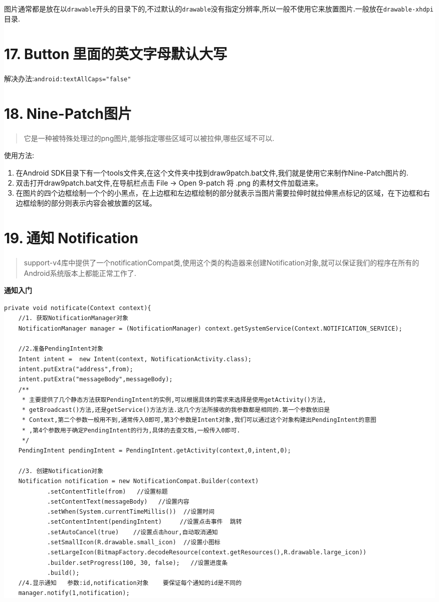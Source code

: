  图片通常都是放在以`drawable`开头的目录下的,不过默认的`drawable`没有指定分辨率,所以一般不使用它来放置图片.一般放在`drawable-xhdpi`目录.

# 17. Button 里面的英文字母默认大写

解决办法:`android:textAllCaps="false"`

# 18. Nine-Patch图片

>它是一种被特殊处理过的png图片,能够指定哪些区域可以被拉伸,哪些区域不可以.

使用方法:

 1. 在Android SDK目录下有一个tools文件夹,在这个文件夹中找到draw9patch.bat文件,我们就是使用它来制作Nine-Patch图片的.
 2. 双击打开draw9patch.bat文件,在导航栏点击 File → Open 9-patch 将 .png 的素材文件加载进来。
 3. 在图片的四个边框绘制一个个的小黑点，在上边框和左边框绘制的部分就表示当图片需要拉伸时就拉伸黑点标记的区域，在下边框和右边框绘制的部分则表示内容会被放置的区域。


# 19. 通知   Notification

> support-v4库中提供了一个notificationCompat类,使用这个类的构造器来创建Notification对象,就可以保证我们的程序在所有的Android系统版本上都能正常工作了.

**通知入门**

	private void notificate(Context context){
        //1. 获取NotificationManager对象
        NotificationManager manager = (NotificationManager) context.getSystemService(Context.NOTIFICATION_SERVICE);

        //2.准备PendingIntent对象
        Intent intent =  new Intent(context, NotificationActivity.class);
        intent.putExtra("address",from);
        intent.putExtra("messageBody",messageBody);
        /**
         * 主要提供了几个静态方法获取PendingIntent的实例,可以根据具体的需求来选择是使用getActivity()方法,
         * getBroadcast()方法,还是getService()方法方法.这几个方法所接收的我参数都是相同的.第一个参数依旧是
         * Context,第二个参数一般用不到,通常传入0即可,第3个参数是Intent对象,我们可以通过这个对象构建出PendingIntent的意图
         * ,第4个参数用于确定PendingIntent的行为,具体的去查文档,一般传入0即可.
         */
        PendingIntent pendingIntent = PendingIntent.getActivity(context,0,intent,0);

        //3. 创建Notification对象
        Notification notification = new NotificationCompat.Builder(context)
                .setContentTitle(from)   //设置标题
                .setContentText(messageBody)   //设置内容
                .setWhen(System.currentTimeMillis())  //设置时间
                .setContentIntent(pendingIntent)     //设置点击事件  跳转
                .setAutoCancel(true)    //设置点击hour,自动取消通知
                .setSmallIcon(R.drawable.small_icon)  //设置小图标
                .setLargeIcon(BitmapFactory.decodeResource(context.getResources(),R.drawable.large_icon))
				.builder.setProgress(100, 30, false);   //设置进度条
                .build();
        //4.显示通知   参数:id,notification对象    要保证每个通知的id是不同的
        manager.notify(1,notification);
